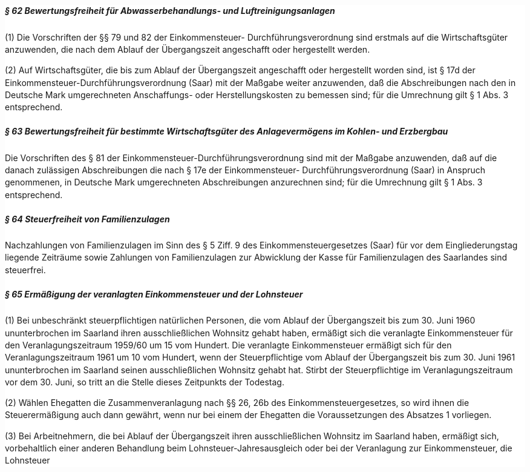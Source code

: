 
##### § 62 Bewertungsfreiheit für Abwasserbehandlungs- und Luftreinigungsanlagen

(1) Die Vorschriften der §§ 79 und 82 der Einkommensteuer-
Durchführungsverordnung sind erstmals auf die Wirtschaftsgüter
anzuwenden, die nach dem Ablauf der Übergangszeit angeschafft oder
hergestellt werden.

(2) Auf Wirtschaftsgüter, die bis zum Ablauf der Übergangszeit
angeschafft oder hergestellt worden sind, ist § 17d der
Einkommensteuer-Durchführungsverordnung (Saar) mit der Maßgabe weiter
anzuwenden, daß die Abschreibungen nach den in Deutsche Mark
umgerechneten Anschaffungs- oder Herstellungskosten zu bemessen sind;
für die Umrechnung gilt § 1 Abs. 3 entsprechend.


##### § 63 Bewertungsfreiheit für bestimmte Wirtschaftsgüter des Anlagevermögens im Kohlen- und Erzbergbau

Die Vorschriften des § 81 der Einkommensteuer-Durchführungsverordnung
sind mit der Maßgabe anzuwenden, daß auf die danach zulässigen
Abschreibungen die nach § 17e der Einkommensteuer-
Durchführungsverordnung (Saar) in Anspruch genommenen, in Deutsche
Mark umgerechneten Abschreibungen anzurechnen sind; für die Umrechnung
gilt § 1 Abs. 3 entsprechend.


##### § 64 Steuerfreiheit von Familienzulagen

Nachzahlungen von Familienzulagen im Sinn des § 5 Ziff. 9 des
Einkommensteuergesetzes (Saar) für vor dem Eingliederungstag liegende
Zeiträume sowie Zahlungen von Familienzulagen zur Abwicklung der Kasse
für Familienzulagen des Saarlandes sind steuerfrei.


##### § 65 Ermäßigung der veranlagten Einkommensteuer und der Lohnsteuer

(1) Bei unbeschränkt steuerpflichtigen natürlichen Personen, die vom
Ablauf der Übergangszeit bis zum 30. Juni 1960 ununterbrochen im
Saarland ihren ausschließlichen Wohnsitz gehabt haben, ermäßigt sich
die veranlagte Einkommensteuer für den Veranlagungszeitraum 1959/60 um
15 vom Hundert. Die veranlagte Einkommensteuer ermäßigt sich für den
Veranlagungszeitraum 1961 um 10 vom Hundert, wenn der Steuerpflichtige
vom Ablauf der Übergangszeit bis zum 30. Juni 1961 ununterbrochen im
Saarland seinen ausschließlichen Wohnsitz gehabt hat. Stirbt der
Steuerpflichtige im Veranlagungszeitraum vor dem 30. Juni, so tritt an
die Stelle dieses Zeitpunkts der Todestag.

(2) Wählen Ehegatten die Zusammenveranlagung nach §§ 26, 26b des
Einkommensteuergesetzes, so wird ihnen die Steuerermäßigung auch dann
gewährt, wenn nur bei einem der Ehegatten die Voraussetzungen des
Absatzes 1 vorliegen.

(3) Bei Arbeitnehmern, die bei Ablauf der Übergangszeit ihren
ausschließlichen Wohnsitz im Saarland haben, ermäßigt sich,
vorbehaltlich einer anderen Behandlung beim Lohnsteuer-Jahresausgleich
oder bei der Veranlagung zur Einkommensteuer, die Lohnsteuer
